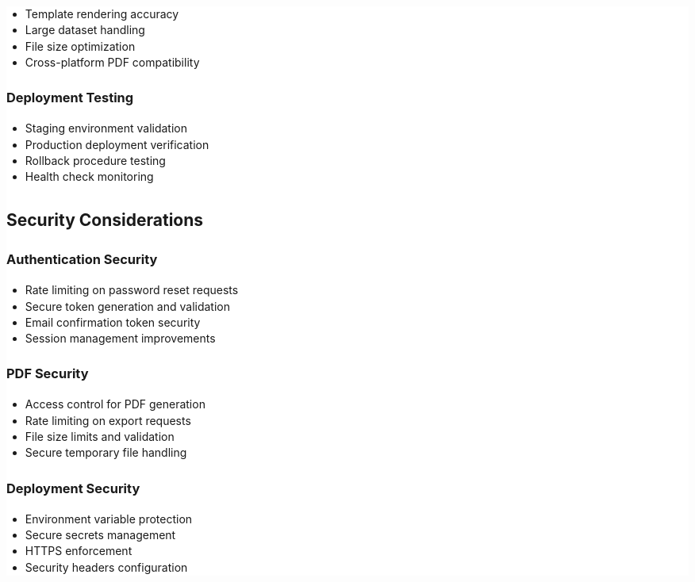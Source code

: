 - Template rendering accuracy
- Large dataset handling
- File size optimization
- Cross-platform PDF compatibility

### Deployment Testing

- Staging environment validation
- Production deployment verification
- Rollback procedure testing
- Health check monitoring

## Security Considerations

### Authentication Security

- Rate limiting on password reset requests
- Secure token generation and validation
- Email confirmation token security
- Session management improvements

### PDF Security

- Access control for PDF generation
- Rate limiting on export requests
- File size limits and validation
- Secure temporary file handling

### Deployment Security

- Environment variable protection
- Secure secrets management
- HTTPS enforcement
- Security headers configuration
